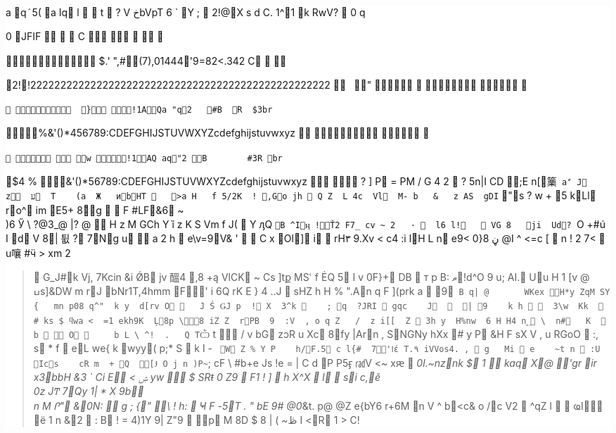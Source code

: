  a      q   ֬    5( a Iq l     t  ? V خbVpT 6
`  Y  ;      2!@X s d  C.    1^1 k RwV?
 0 	  q
  
0     JFIF         C     		



 $.' ",#(7),01444'9=82<.342   C			


2!!22222222222222222222222222222222222222222222222222    ` `"               	

       } !1AQa "q2   #B  R  $3br 	
%&'()*456789:CDEFGHIJSTUVWXYZcdefghijstuvwxyz                                                                                    	

       w !1AQ aq"2 B    	#3R br 
$4 % &'()*56789:CDEFGHIJSTUVWXYZcdefghijstuvwxyz                                                                             ?  ] P  = 
 PM /   G 4
 2     ? 5n|I CD  ;E n[篥` aް  J  
z  ע  T    (a  Ж   ͷbHT    >a H   f 5/2K  ! ,Go jh  Q Z  L 4c  Vl  M- b   &   z AS  gDI`   "s  ? w +  5 kLl
 ro^ im    E5+ 8ٚ\g      F      #LF&6   ~  
)6 Ӳ  \ ?@3_@  |? @  H z   M GCh Y   ȉ z K S Vm    f J(   Y  ԓQ `B ^Iӊ !Ť2 F7_ cv ~ 2   ·  
 l6 l!    VG 8   ji  Ud? `O +#ú I   d V  8| 튒  ?     7Ng    u  a 2 h 	 e\v=9V&  '     C x Ol]   i  rH۳ 9.Xv <  c4 :i    lH L   n e9< 0}8  ڼ @I   ^ <=c [  n  ! 2 7<   u嚷 #ӵ  >  xm 2      
>   G_J#k Vj, 7Kcin &i ǾB׼ jv 醞4 ,8 +ą   VlCK ~  Cs  ]tք    MSՙ f ĖQ     5    I v 0F}+ DB    т   p   B:
 ޠ!d^O 9  u; AI.    Uu  H    1    [v @ ߎs]&DW  m  rJ bNr1T,4hmm  F'  i   6Q rK  E  }  4    ..J          sHZ    h H %  ".An  q    F ](prk a   9` B q| @       WKex H*y ZqM SY  {  
mn p08 q^"  k y  d[rv O    J Ś ǤJ p  ! X  3^k     ; q  ?JRI  gqc    J    | 9    k h    3\w  Kk   # ks $ ϥwa <  =1 ekh9K  Ļ8p \8 iZ Z  rPB  9  :V  , o q Z   /  z i[[  Z  3h y  H%nw  6 H H4 n؁ \  n#   K   b   O      b L \ ^!  .   Q TѼ` t  / v bG zͻR  u   Xc   8fy |Arn
  ,  SNGNy hXx  # y P  &H F	 sX V  ,   u  RGoO  :,   s *  f     eL wе{ k wyy(   p;* S  k   I   -  ` W Z % Y P    һ/F.5 c l{#  7'ߊέ T.٩ iVVos4. ,  g   Mi  e    ~t n  :U Ics    cR m  + Q  [Ɉ O j n )P~`; cF \  #b+e Js  !e 
   = |  C d P P5ӻ  ㎭V        <~  xԙ   *0l.~nznk     $ 1      kaq X@  'gr ir x3bbH &3 `    Ci E   < ۺ  yw     $ SRŧ  0   Z9   F1 !   ]   
h X^X       l  s׽i c,ĕ  
 0z JͲ 7Qy  1|  *  X 9b    
 n   M  Ꮅ"  &0N:  򨊉  g ;
{"  \ ! h:  Ҹ F -׷5T . "    bE  9# @0*&t.   p@ @Z e{bY6   r+6M  n  V ^  b<c&  o  /c V2     ^qZ l   ҩI ё 1 n
  &2     :  B ! =  4)1Y    9|  Z"9  p M 8D $  ڟ~ ) |  8 I  <R 1    >  C!